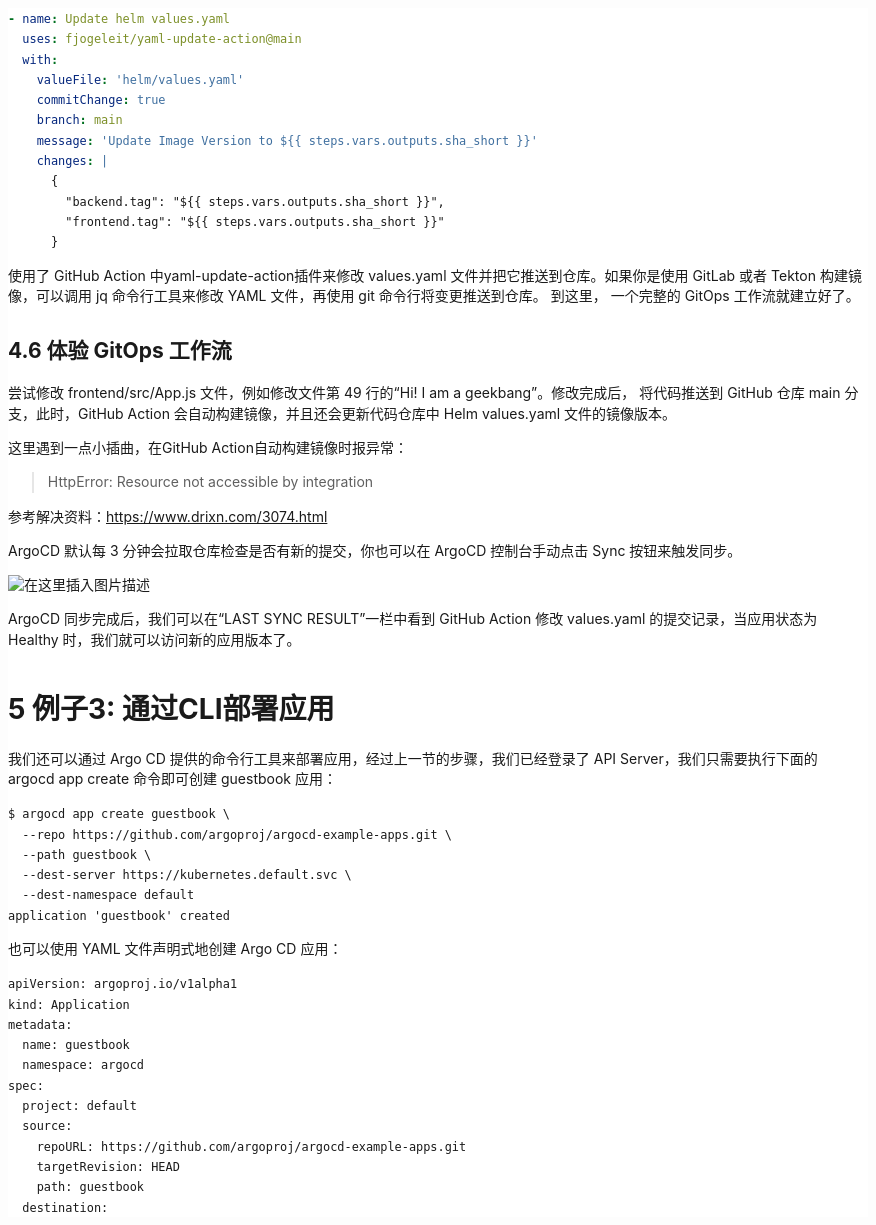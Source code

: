 
```yaml
- name: Update helm values.yaml
  uses: fjogeleit/yaml-update-action@main
  with:
    valueFile: 'helm/values.yaml'
    commitChange: true
    branch: main
    message: 'Update Image Version to ${{ steps.vars.outputs.sha_short }}'
    changes: |
      {
        "backend.tag": "${{ steps.vars.outputs.sha_short }}",
        "frontend.tag": "${{ steps.vars.outputs.sha_short }}"
      }
```

使用了 GitHub Action 中yaml-update-action插件来修改 values.yaml 文件并把它推送到仓库。如果你是使用 GitLab 或者 Tekton 构建镜像，可以调用 jq 命令行工具来修改 YAML 文件，再使用 git 命令行将变更推送到仓库。
到这里， 一个完整的 GitOps 工作流就建立好了。


## 4.6 体验 GitOps 工作流

尝试修改 frontend/src/App.js 文件，例如修改文件第 49 行的“Hi! I am a geekbang”。修改完成后， 将代码推送到 GitHub 仓库 main 分支，此时，GitHub Action 会自动构建镜像，并且还会更新代码仓库中 Helm values.yaml 文件的镜像版本。


这里遇到一点小插曲，在GitHub Action自动构建镜像时报异常：
>HttpError: Resource not accessible by integration

参考解决资料：https://www.drixn.com/3074.html

ArgoCD 默认每 3 分钟会拉取仓库检查是否有新的提交，你也可以在 ArgoCD 控制台手动点击 Sync 按钮来触发同步。

![在这里插入图片描述](https://img-blog.csdnimg.cn/bbb5e8886dc14b3dabefae0dcfb292f6.png)

ArgoCD 同步完成后，我们可以在“LAST SYNC RESULT”一栏中看到 GitHub Action 修改 values.yaml 的提交记录，当应用状态为 Healthy 时，我们就可以访问新的应用版本了。


# 5 例子3: 通过CLI部署应用


我们还可以通过 Argo CD 提供的命令行工具来部署应用，经过上一节的步骤，我们已经登录了 API Server，我们只需要执行下面的 argocd app create 命令即可创建 guestbook 应用：
```
$ argocd app create guestbook \
  --repo https://github.com/argoproj/argocd-example-apps.git \
  --path guestbook \
  --dest-server https://kubernetes.default.svc \
  --dest-namespace default
application 'guestbook' created
```


也可以使用 YAML 文件声明式地创建 Argo CD 应用：
```
apiVersion: argoproj.io/v1alpha1
kind: Application
metadata:
  name: guestbook
  namespace: argocd
spec:
  project: default
  source:
    repoURL: https://github.com/argoproj/argocd-example-apps.git
    targetRevision: HEAD
    path: guestbook
  destination:
```
